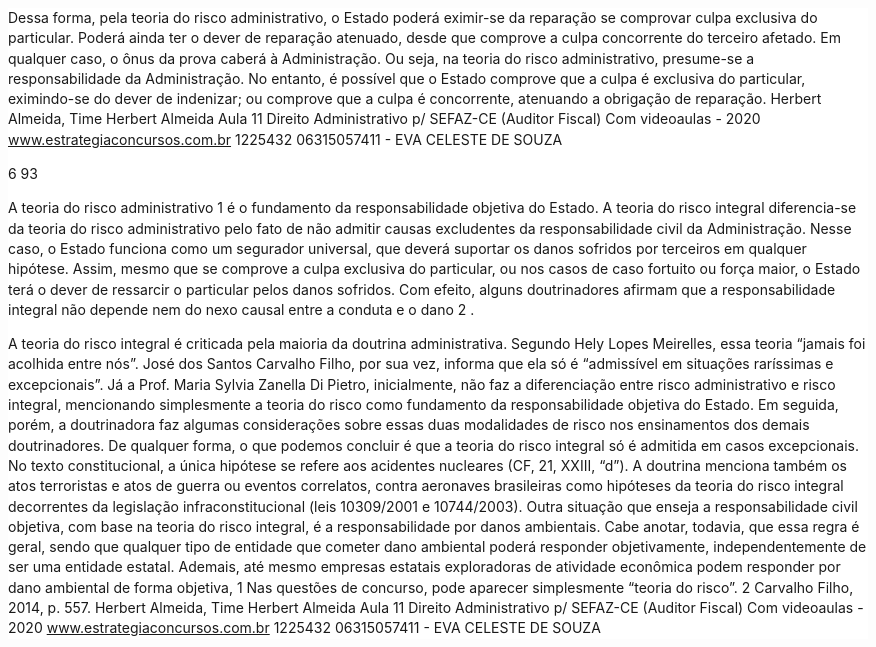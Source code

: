 Dessa  forma, pela teoria  do  risco  administrativo,  o  Estado  poderá  eximir-se  da  reparação  se comprovar culpa exclusiva do particular. Poderá ainda ter o dever de reparação atenuado, desde que  comprove  a culpa  concorrente do  terceiro  afetado.  Em  qualquer  caso,  o  ônus  da  prova caberá à Administração.
Ou seja, na teoria do risco administrativo, presume-se a responsabilidade da Administração. No entanto, é possível que o Estado comprove que a culpa é exclusiva do particular, eximindo-se do dever  de  indenizar;  ou  comprove  que  a  culpa  é  concorrente,  atenuando  a  obrigação  de reparação.
Herbert Almeida, Time Herbert Almeida Aula 11
Direito Administrativo p/ SEFAZ-CE (Auditor Fiscal) Com videoaulas - 2020 www.estrategiaconcursos.com.br 1225432
06315057411 - EVA CELESTE DE SOUZA 




6
93

A teoria do risco administrativo 1
é o fundamento da responsabilidade objetiva do Estado.
A teoria do risco integral diferencia-se da teoria do risco administrativo pelo fato de não admitir causas excludentes da responsabilidade civil da Administração. Nesse caso, o Estado funciona como  um segurador  universal,  que  deverá suportar  os  danos  sofridos  por  terceiros  em qualquer hipótese.
Assim, mesmo que se comprove a culpa exclusiva do particular, ou nos casos de caso fortuito ou força  maior,  o  Estado  terá  o  dever  de  ressarcir  o  particular  pelos  danos  sofridos.  Com  efeito, alguns doutrinadores afirmam que a responsabilidade integral não depende nem do nexo causal entre a conduta e o dano 2
.

A teoria do risco integral é criticada pela maioria da doutrina administrativa. Segundo Hely Lopes Meirelles, essa teoria “jamais foi acolhida entre nós”. José dos Santos Carvalho Filho, por sua vez, informa que ela só é “admissível em situações raríssimas e excepcionais”. Já a Prof.
Maria Sylvia Zanella Di Pietro, inicialmente, não faz a diferenciação entre risco administrativo e risco  integral,  mencionando  simplesmente  a teoria  do  risco como  fundamento  da responsabilidade  objetiva  do  Estado.  Em  seguida,  porém,  a  doutrinadora  faz  algumas considerações  sobre  essas  duas  modalidades  de  risco  nos  ensinamentos  dos  demais doutrinadores.
De qualquer forma, o que podemos concluir é que a teoria do risco integral só é admitida em casos excepcionais. No texto constitucional, a única hipótese se refere aos acidentes nucleares (CF, 21, XXIII, “d”). A doutrina menciona também os atos terroristas e atos de guerra ou eventos correlatos, contra aeronaves brasileiras como hipóteses da teoria do risco integral decorrentes da legislação infraconstitucional (leis 10309/2001 e 10744/2003).
Outra situação que enseja a responsabilidade civil objetiva, com base na teoria do risco integral, é a responsabilidade por danos ambientais. Cabe anotar, todavia, que essa regra é geral, sendo que qualquer tipo de entidade que cometer dano ambiental poderá responder objetivamente, independentemente de ser uma entidade estatal. Ademais, até mesmo empresas estatais exploradoras de atividade econômica podem responder por dano ambiental de forma objetiva, 
1
Nas questões de concurso, pode aparecer simplesmente “teoria do risco”.
2
Carvalho Filho, 2014, p. 557.
Herbert Almeida, Time Herbert Almeida Aula 11
Direito Administrativo p/ SEFAZ-CE (Auditor Fiscal) Com videoaulas - 2020 www.estrategiaconcursos.com.br 1225432
06315057411 - EVA CELESTE DE SOUZA 

